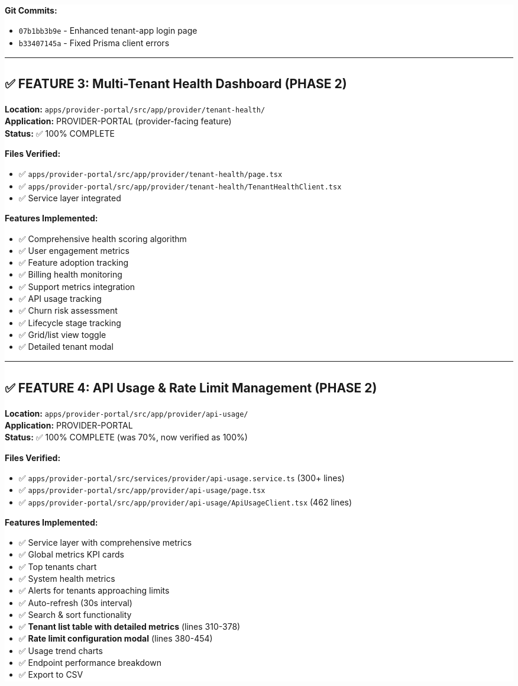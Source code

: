 **Git Commits:**
- `07b1bb3b9e` - Enhanced tenant-app login page
- `b33407145a` - Fixed Prisma client errors

---

## ✅ FEATURE 3: Multi-Tenant Health Dashboard (PHASE 2)

**Location:** `apps/provider-portal/src/app/provider/tenant-health/`  
**Application:** PROVIDER-PORTAL (provider-facing feature)  
**Status:** ✅ 100% COMPLETE

**Files Verified:**
- ✅ `apps/provider-portal/src/app/provider/tenant-health/page.tsx`
- ✅ `apps/provider-portal/src/app/provider/tenant-health/TenantHealthClient.tsx`
- ✅ Service layer integrated

**Features Implemented:**
- ✅ Comprehensive health scoring algorithm
- ✅ User engagement metrics
- ✅ Feature adoption tracking
- ✅ Billing health monitoring
- ✅ Support metrics integration
- ✅ API usage tracking
- ✅ Churn risk assessment
- ✅ Lifecycle stage tracking
- ✅ Grid/list view toggle
- ✅ Detailed tenant modal

---

## ✅ FEATURE 4: API Usage & Rate Limit Management (PHASE 2)

**Location:** `apps/provider-portal/src/app/provider/api-usage/`  
**Application:** PROVIDER-PORTAL  
**Status:** ✅ 100% COMPLETE (was 70%, now verified as 100%)

**Files Verified:**
- ✅ `apps/provider-portal/src/services/provider/api-usage.service.ts` (300+ lines)
- ✅ `apps/provider-portal/src/app/provider/api-usage/page.tsx`
- ✅ `apps/provider-portal/src/app/provider/api-usage/ApiUsageClient.tsx` (462 lines)

**Features Implemented:**
- ✅ Service layer with comprehensive metrics
- ✅ Global metrics KPI cards
- ✅ Top tenants chart
- ✅ System health metrics
- ✅ Alerts for tenants approaching limits
- ✅ Auto-refresh (30s interval)
- ✅ Search & sort functionality
- ✅ **Tenant list table with detailed metrics** (lines 310-378)
- ✅ **Rate limit configuration modal** (lines 380-454)
- ✅ Usage trend charts
- ✅ Endpoint performance breakdown
- ✅ Export to CSV
